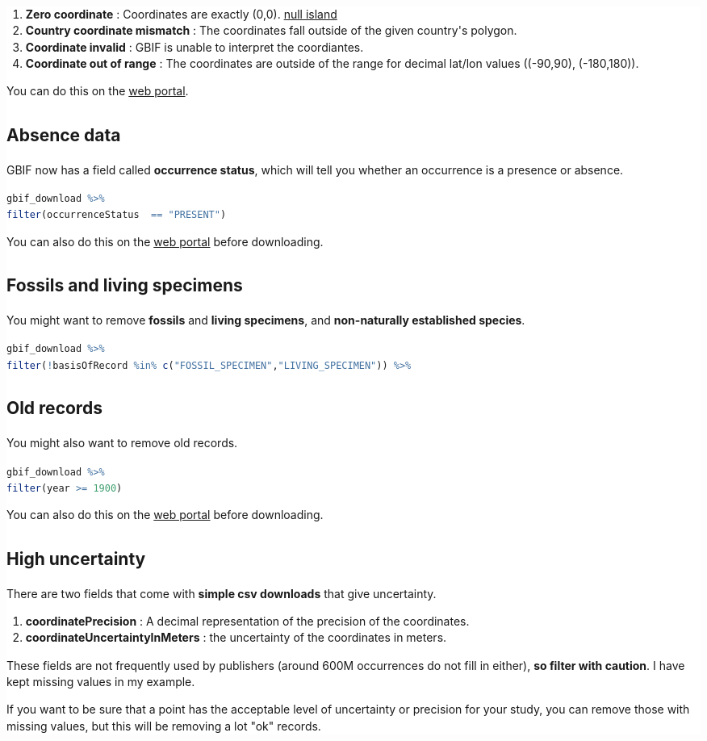 1. **Zero coordinate** : Coordinates are exactly (0,0). [null island](https://en.wikipedia.org/wiki/Null_Island)
2. **Country coordinate mismatch** : The coordinates fall outside of the given country's polygon.
2. **Coordinate invalid** : GBIF is unable to interpret the coordiantes. 
2. **Coordinate out of range** : The coordinates are outside of the range for decimal lat/lon values ((-90,90), (-180,180)).

You can do this on the [web portal](https://www.gbif.org/occurrence/search?has_coordinate=true&has_geospatial_issue=false&occurrence_status=present). 

## Absence data

GBIF now has a field called **occurrence status**, which will tell you whether an occurrence is a presence or absence. 

```R
gbif_download %>%
filter(occurrenceStatus  == "PRESENT")
```
You can also do this on the [web portal](https://www.gbif.org/occurrence/search?occurrence_status=present&q=) before downloading. 


## Fossils and living specimens

You might want to remove **fossils** and **living specimens**, and **non-naturally established species**.

```R
gbif_download %>% 
filter(!basisOfRecord %in% c("FOSSIL_SPECIMEN","LIVING_SPECIMEN")) %>%
```

## Old records

You might also want to remove old records. 

```R 
gbif_download %>% 
filter(year >= 1900)
``` 

You can also do this on the [web portal](https://www.gbif.org/occurrence/search?year=1900,2020&occurrence_status=present) before downloading.

## High uncertainty

There are two fields that come with **simple csv downloads** that give uncertainty. 

1. **coordinatePrecision** : A decimal representation of the precision of the coordinates. 
2. **coordinateUncertaintyInMeters** : the uncertainty of the coordinates in meters. 

These fields are not frequently used by publishers (around 600M occurrences do not fill in either), **so filter with caution**. I have kept missing values in my example. 

If you want to be sure that a point has the acceptable level of uncertainty or precision for your study, you can remove those with missing values, but this will be removing a lot "ok" records.  
